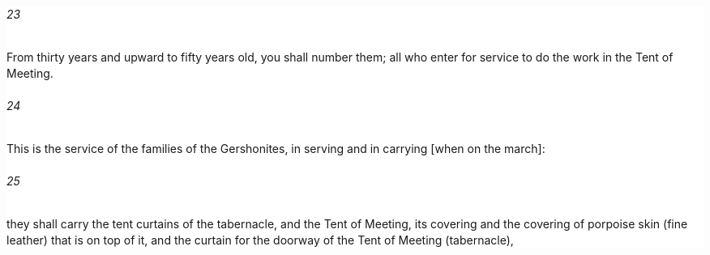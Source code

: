 











###### 23 







From thirty years and upward to fifty years old, you shall number them; all who enter for service to do the work in the Tent of Meeting. 















###### 24 







This is the service of the families of the Gershonites, in serving and in carrying [when on the march]: 















###### 25 







they shall carry the tent curtains of the tabernacle, and the Tent of Meeting, its covering and the covering of porpoise skin (fine leather) that is on top of it, and the curtain for the doorway of the Tent of Meeting (tabernacle), 









